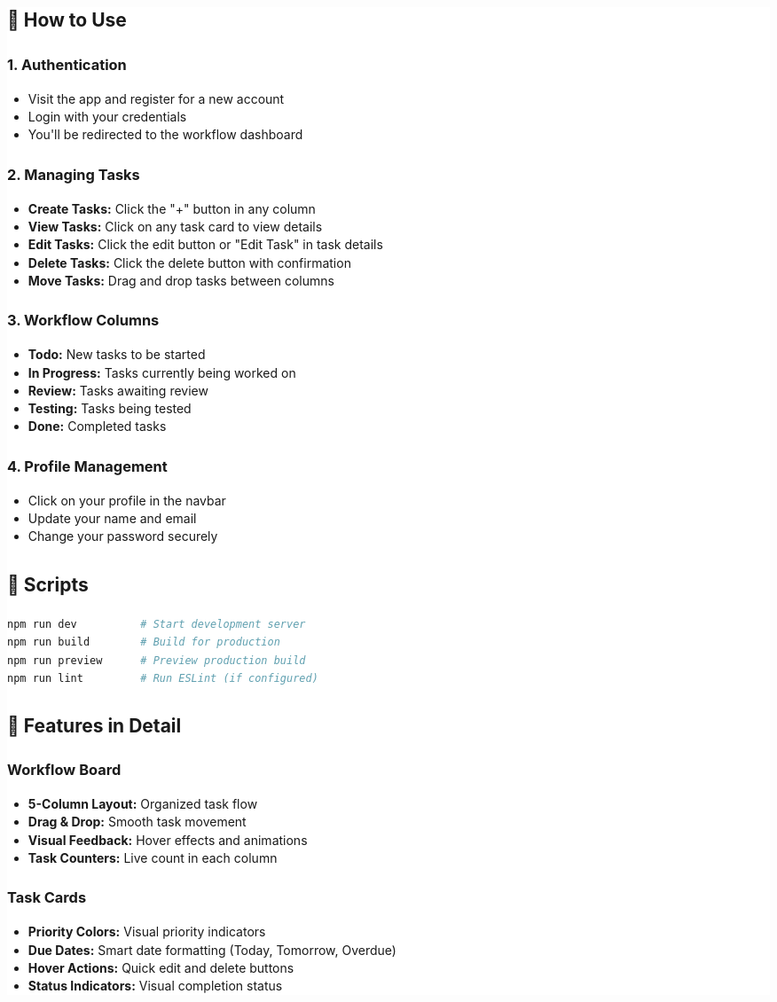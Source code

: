 ## 🎯 How to Use

### 1. **Authentication**
- Visit the app and register for a new account
- Login with your credentials
- You'll be redirected to the workflow dashboard

### 2. **Managing Tasks**
- **Create Tasks:** Click the "+" button in any column
- **View Tasks:** Click on any task card to view details
- **Edit Tasks:** Click the edit button or "Edit Task" in task details
- **Delete Tasks:** Click the delete button with confirmation
- **Move Tasks:** Drag and drop tasks between columns

### 3. **Workflow Columns**
- **Todo:** New tasks to be started
- **In Progress:** Tasks currently being worked on
- **Review:** Tasks awaiting review
- **Testing:** Tasks being tested
- **Done:** Completed tasks

### 4. **Profile Management**
- Click on your profile in the navbar
- Update your name and email
- Change your password securely

## 📝 Scripts

```bash
npm run dev          # Start development server
npm run build        # Build for production
npm run preview      # Preview production build
npm run lint         # Run ESLint (if configured)
```

## 🎨 Features in Detail

### Workflow Board
- **5-Column Layout:** Organized task flow
- **Drag & Drop:** Smooth task movement
- **Visual Feedback:** Hover effects and animations
- **Task Counters:** Live count in each column

### Task Cards
- **Priority Colors:** Visual priority indicators
- **Due Dates:** Smart date formatting (Today, Tomorrow, Overdue)
- **Hover Actions:** Quick edit and delete buttons
- **Status Indicators:** Visual completion status
